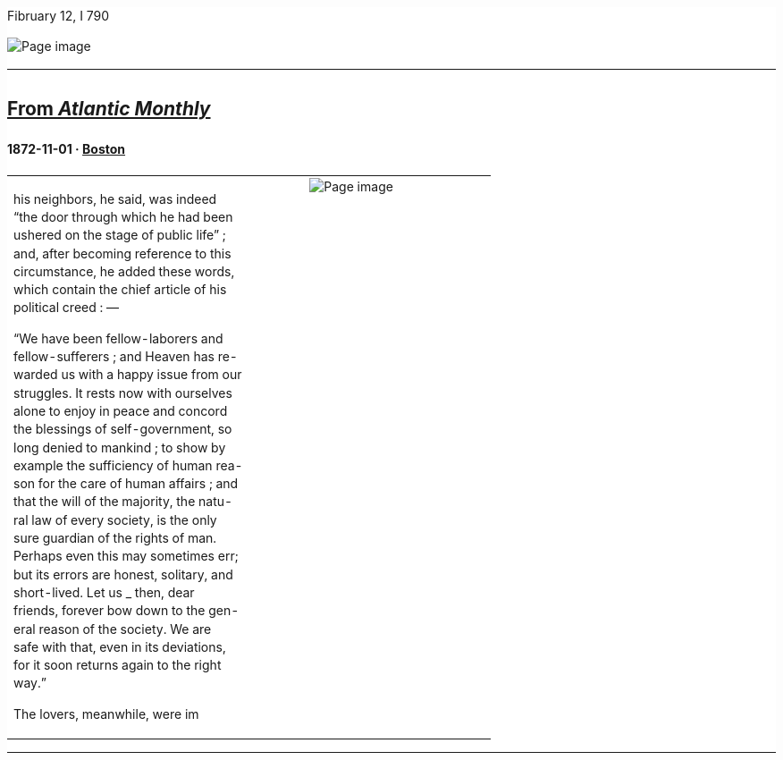 Fibruary 12, I 790
</td><td style="width: 50%; max-height: 75%; margin: auto; display: block;">
<img alt="Page image" src="https://tile.loc.gov/image-services/iiif/service:ndnp:dlc:batch_dlc_himalayan_ver02:data:sn83030483:print:1790032401:0003/pct:35.84132384781936,5.973233615430034,55.5675842870399,88.66364888801417/!600,600/0/default.jpg"/>
</td>
</tr></table>

---

## [From _Atlantic Monthly_](https://archive.org/details/sim_atlantic_1872-11_30_181/page/n51/mode/1up?view=theater)

#### 1872-11-01 &middot; [Boston](http://dbpedia.org/resource/Boston)

<table style="width: 100%;"><tr><td style="width: 50%">

  
his neighbors, he said, was indeed  
“the door through which he had been  
ushered on the stage of public life” ;  
and, after becoming reference to this  
circumstance, he added these words,  
which contain the chief article of his  
political creed : —  
  
“We have been fellow-laborers and  
fellow-sufferers ; and Heaven has re-  
warded us with a happy issue from our  
struggles. It rests now with ourselves  
alone to enjoy in peace and concord  
the blessings of self-government, so  
long denied to mankind ; to show by  
example the sufficiency of human rea-  
son for the care of human affairs ; and  
that the will of the majority, the natu-  
ral law of every society, is the only  
sure guardian of the rights of man.  
Perhaps even this may sometimes err;  
but its errors are honest, solitary, and  
short-lived. Let us _ then, dear  
friends, forever bow down to the gen-  
eral reason of the society. We are  
safe with that, even in its deviations,  
for it soon returns again to the right  
way.”  
  
The lovers, meanwhile, were im
</td><td style="width: 50%; max-height: 75%; margin: auto; display: block;">
<img alt="Page image" src="https://iiif.archive.org/image/iiif/2/sim_atlantic_1872-11_30_181%2Fsim_atlantic_1872-11_30_181_jp2.zip%2Fsim_atlantic_1872-11_30_181_jp2%2Fsim_atlantic_1872-11_30_181_0051.jp2/pct:21.44194756554307,20.116959064327485,33.38014981273408,37.69005847953216/,600/0/default.jpg"/>
</td>
</tr></table>

---